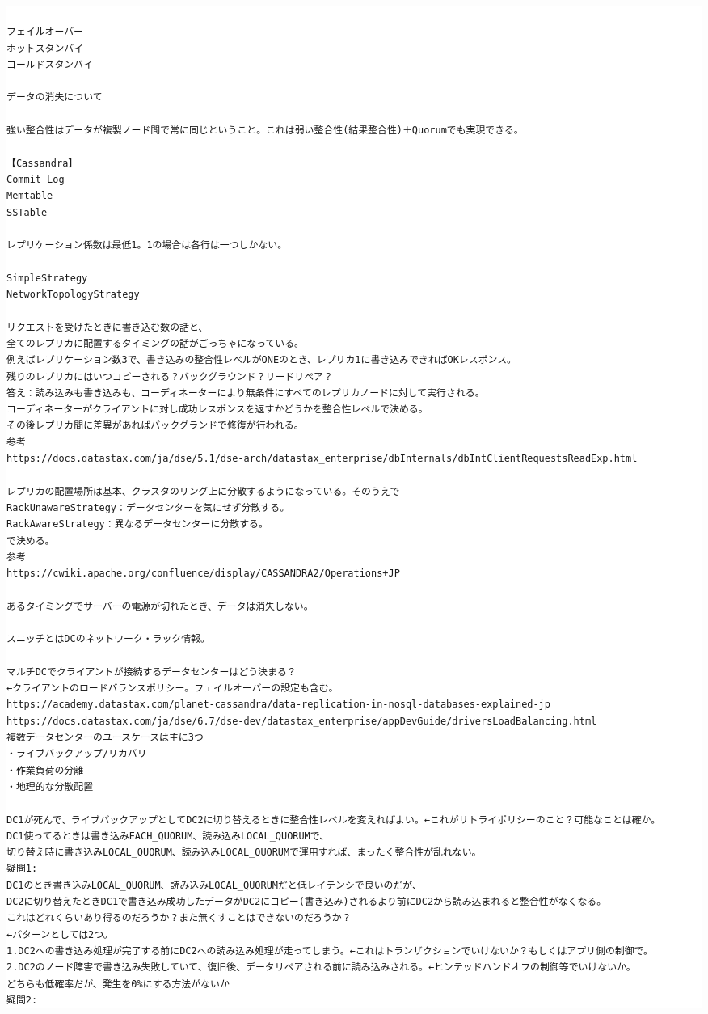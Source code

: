 ```

フェイルオーバー
ホットスタンバイ
コールドスタンバイ

データの消失について

強い整合性はデータが複製ノード間で常に同じということ。これは弱い整合性(結果整合性)＋Quorumでも実現できる。

【Cassandra】
Commit Log
Memtable
SSTable

レプリケーション係数は最低1。1の場合は各行は一つしかない。

SimpleStrategy
NetworkTopologyStrategy

リクエストを受けたときに書き込む数の話と、
全てのレプリカに配置するタイミングの話がごっちゃになっている。
例えばレプリケーション数3で、書き込みの整合性レベルがONEのとき、レプリカ1に書き込みできればOKレスポンス。
残りのレプリカにはいつコピーされる？バックグラウンド？リードリペア？
答え：読み込みも書き込みも、コーディネーターにより無条件にすべてのレプリカノードに対して実行される。
コーディネーターがクライアントに対し成功レスポンスを返すかどうかを整合性レベルで決める。
その後レプリカ間に差異があればバックグランドで修復が行われる。
参考
https://docs.datastax.com/ja/dse/5.1/dse-arch/datastax_enterprise/dbInternals/dbIntClientRequestsReadExp.html

レプリカの配置場所は基本、クラスタのリング上に分散するようになっている。そのうえで
RackUnawareStrategy：データセンターを気にせず分散する。
RackAwareStrategy：異なるデータセンターに分散する。
で決める。
参考
https://cwiki.apache.org/confluence/display/CASSANDRA2/Operations+JP

あるタイミングでサーバーの電源が切れたとき、データは消失しない。

スニッチとはDCのネットワーク・ラック情報。

マルチDCでクライアントが接続するデータセンターはどう決まる？
←クライアントのロードバランスポリシー。フェイルオーバーの設定も含む。
https://academy.datastax.com/planet-cassandra/data-replication-in-nosql-databases-explained-jp
https://docs.datastax.com/ja/dse/6.7/dse-dev/datastax_enterprise/appDevGuide/driversLoadBalancing.html
複数データセンターのユースケースは主に3つ
・ライブバックアップ/リカバリ
・作業負荷の分離
・地理的な分散配置

DC1が死んで、ライブバックアップとしてDC2に切り替えるときに整合性レベルを変えればよい。←これがリトライポリシーのこと？可能なことは確か。
DC1使ってるときは書き込みEACH_QUORUM、読み込みLOCAL_QUORUMで、
切り替え時に書き込みLOCAL_QUORUM、読み込みLOCAL_QUORUMで運用すれば、まったく整合性が乱れない。
疑問1:
DC1のとき書き込みLOCAL_QUORUM、読み込みLOCAL_QUORUMだと低レイテンシで良いのだが、
DC2に切り替えたときDC1で書き込み成功したデータがDC2にコピー(書き込み)されるより前にDC2から読み込まれると整合性がなくなる。
これはどれくらいあり得るのだろうか？また無くすことはできないのだろうか？
←パターンとしては2つ。
1.DC2への書き込み処理が完了する前にDC2への読み込み処理が走ってしまう。←これはトランザクションでいけないか？もしくはアプリ側の制御で。
2.DC2のノード障害で書き込み失敗していて、復旧後、データリペアされる前に読み込みされる。←ヒンテッドハンドオフの制御等でいけないか。
どちらも低確率だが、発生を0%にする方法がないか
疑問2:
```